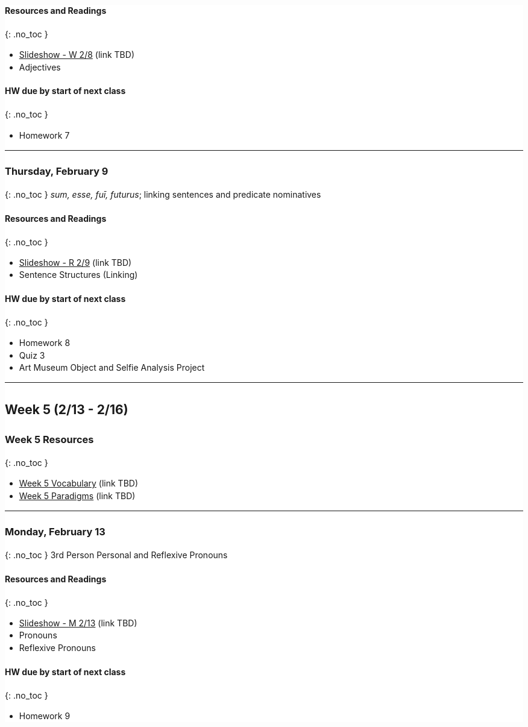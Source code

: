 #### Resources and Readings
{: .no_toc }
* [Slideshow - W 2/8](#) (link TBD)
* Adjectives

#### HW due by start of next class
{: .no_toc }
* Homework 7

***

### Thursday, February 9
{: .no_toc }
*sum, esse, fuī, futurus*; linking sentences and predicate nominatives

#### Resources and Readings
{: .no_toc }
* [Slideshow - R 2/9](#) (link TBD)
* Sentence Structures (Linking)

#### HW due by start of next class
{: .no_toc }
* Homework 8
* Quiz 3
* Art Museum Object and Selfie Analysis Project

***

## Week 5 (2/13 - 2/16)

### Week 5 Resources
{: .no_toc }

* [Week 5 Vocabulary](#) (link TBD)
* [Week 5 Paradigms](#) (link TBD)

***

### Monday, February 13
{: .no_toc }
3rd Person Personal and Reflexive Pronouns

#### Resources and Readings
{: .no_toc }
* [Slideshow - M 2/13](#) (link TBD)
* Pronouns
* Reflexive Pronouns

#### HW due by start of next class
{: .no_toc }
* Homework 9
